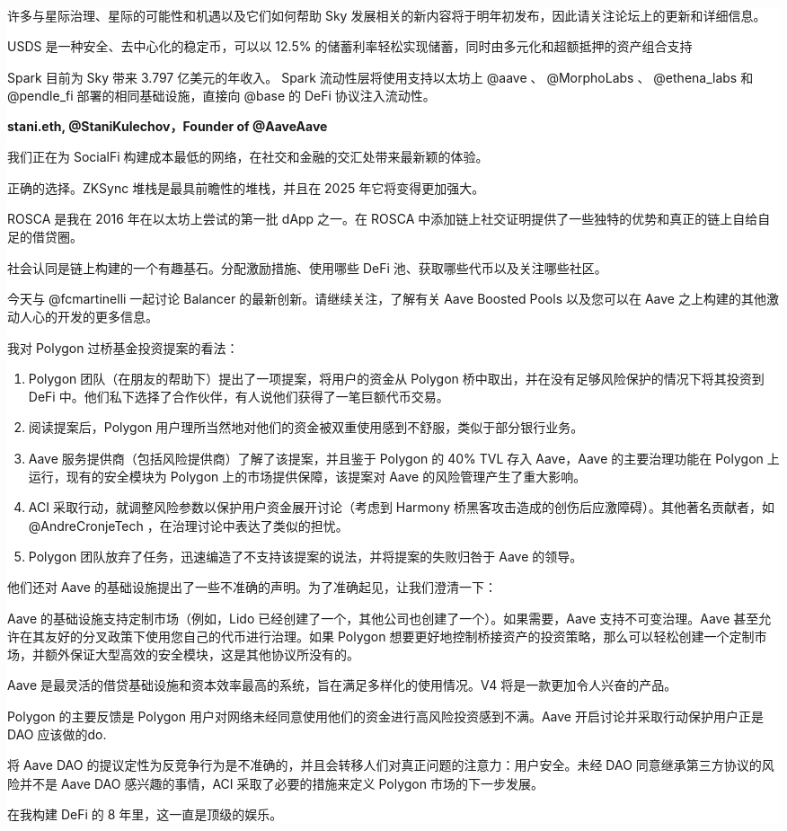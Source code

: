许多与星际治理、星际的可能性和机遇以及它们如何帮助 Sky 发展相关的新内容将于明年初发布，因此请关注论坛上的更新和详细信息。

USDS 是一种安全、去中心化的稳定币，可以以 12.5% 的储蓄利率轻松实现储蓄，同时由多元化和超额抵押的资产组合支持

Spark 目前为 Sky 带来 3.797 亿美元的年收入。
Spark 流动性层将使用支持以太坊上
@aave
 、 
@MorphoLabs
 、 
@ethena_labs
和
@pendle_fi
部署的相同基础设施，直接向
@base
的 DeFi 协议注入流动性。

**stani.eth, @StaniKulechov，Founder of @AaveAave**

我们正在为 SocialFi 构建成本最低的网络，在社交和金融的交汇处带来最新颖的体验。

正确的选择。ZKSync 堆栈是最具前瞻性的堆栈，并且在 2025 年它将变得更加强大。

ROSCA 是我在 2016 年在以太坊上尝试的第一批 dApp 之一。在 ROSCA 中添加链上社交证明提供了一些独特的优势和真正的链上自给自足的借贷圈。

社会认同是链上构建的一个有趣基石。分配激励措施、使用哪些 DeFi 池、获取哪些代币以及关注哪些社区。

今天与
@fcmartinelli
一起讨论 Balancer 的最新创新。请继续关注，了解有关 Aave Boosted Pools 以及您可以在 Aave 之上构建的其他激动人心的开发的更多信息。

我对 Polygon 过桥基金投资提案的看法：

1. Polygon 团队（在朋友的帮助下）提出了一项提案，将用户的资金从 Polygon 桥中取出，并在没有足够风险保护的情况下将其投资到 DeFi 中。他们私下选择了合作伙伴，有人说他们获得了一笔巨额代币交易。

2. 阅读提案后，Polygon 用户理所当然地对他们的资金被双重使用感到不舒服，类似于部分银行业务。

3. Aave 服务提供商（包括风险提供商）了解了该提案，并且鉴于 Polygon 的 40% TVL 存入 Aave，Aave 的主要治理功能在 Polygon 上运行，现有的安全模块为 Polygon 上的市场提供保障，该提案对 Aave 的风险管理产生了重大影响。

4. ACI 采取行动，就调整风险参数以保护用户资金展开讨论（考虑到 Harmony 桥黑客攻击造成的创伤后应激障碍）。其他著名贡献者，如
@AndreCronjeTech
 ，在治理讨论中表达了类似的担忧。

5. Polygon 团队放弃了任务，迅速编造了不支持该提案的说法，并将提案的失败归咎于 Aave 的领导。

他们还对 Aave 的基础设施提出了一些不准确的声明。为了准确起见，让我们澄清一下：

Aave 的基础设施支持定制市场（例如，Lido 已经创建了一个，其他公司也创建了一个）。如果需要，Aave 支持不可变治理。Aave 甚至允许在其友好的分叉政策下使用您自己的代币进行治理。如果 Polygon 想要更好地控制桥接资产的投资策略，那么可以轻松创建一个定制市场，并额外保证大型高效的安全模块，这是其他协议所没有的。

Aave 是最灵活的借贷基础设施和资本效率最高的系统，旨在满足多样化的使用情况。V4 将是一款更加令人兴奋的产品。

Polygon 的主要反馈是 Polygon 用户对网络未经同意使用他们的资金进行高风险投资感到不满。Aave 开启讨论并采取行动保护用户正是 DAO 应该做的do.

将 Aave DAO 的提议定性为反竞争行为是不准确的，并且会转移人们对真正问题的注意力：用户安全。未经 DAO 同意继承第三方协议的风险并不是 Aave DAO 感兴趣的事情，ACI 采取了必要的措施来定义 Polygon 市场的下一步发展。

在我构建 DeFi 的 8 年里，这一直是顶级的娱乐。
